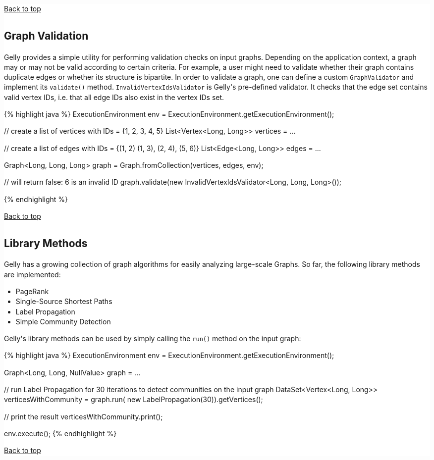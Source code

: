 [Back to top](#top)

Graph Validation
-----------

Gelly provides a simple utility for performing validation checks on input graphs. Depending on the application context, a graph may or may not be valid according to certain criteria. For example, a user might need to validate whether their graph contains duplicate edges or whether its structure is bipartite. In order to validate a graph, one can define a custom `GraphValidator` and implement its `validate()` method. `InvalidVertexIdsValidator` is Gelly's pre-defined validator. It checks that the edge set contains valid vertex IDs, i.e. that all edge IDs
also exist in the vertex IDs set.

{% highlight java %}
ExecutionEnvironment env = ExecutionEnvironment.getExecutionEnvironment();

// create a list of vertices with IDs = {1, 2, 3, 4, 5}
List<Vertex<Long, Long>> vertices = ...

// create a list of edges with IDs = {(1, 2) (1, 3), (2, 4), (5, 6)}
List<Edge<Long, Long>> edges = ...

Graph<Long, Long, Long> graph = Graph.fromCollection(vertices, edges, env);

// will return false: 6 is an invalid ID
graph.validate(new InvalidVertexIdsValidator<Long, Long, Long>()); 

{% endhighlight %}

[Back to top](#top)

Library Methods
-----------
Gelly has a growing collection of graph algorithms for easily analyzing large-scale Graphs. So far, the following library methods are implemented:

* PageRank
* Single-Source Shortest Paths
* Label Propagation
* Simple Community Detection

Gelly's library methods can be used by simply calling the `run()` method on the input graph:

{% highlight java %}
ExecutionEnvironment env = ExecutionEnvironment.getExecutionEnvironment();

Graph<Long, Long, NullValue> graph = ...

// run Label Propagation for 30 iterations to detect communities on the input graph
DataSet<Vertex<Long, Long>> verticesWithCommunity = graph.run(
				new LabelPropagation<Long>(30)).getVertices();

// print the result
verticesWithCommunity.print();

env.execute();
{% endhighlight %}

[Back to top](#top)


